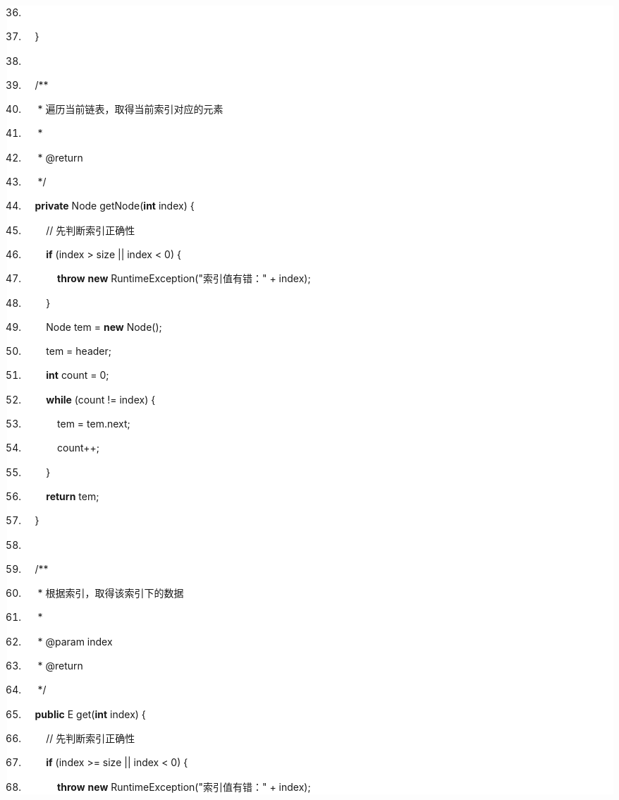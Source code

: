 36.   

37.     }  

38.   

39.     /** 

40.      * 遍历当前链表，取得当前索引对应的元素 

41.      *  

42.      * @return 

43.      */  

44.     **private** Node<E> getNode(**int** index) {  

45.         // 先判断索引正确性  

46.         **if** (index > size || index < 0) {  

47.             **throw** **new** RuntimeException("索引值有错：" + index);  

48.         }  

49.         Node<E> tem = **new** Node<E>();  

50.         tem = header;  

51.         **int** count = 0;  

52.         **while** (count != index) {  

53.             tem = tem.next;  

54.             count++;  

55.         }  

56.         **return** tem;  

57.     }  

58.   

59.     /** 

60.      * 根据索引，取得该索引下的数据 

61.      *  

62.      * @param index 

63.      * @return 

64.      */  

65.     **public** E get(**int** index) {  

66.         // 先判断索引正确性  

67.         **if** (index >= size || index < 0) {  

68.             **throw** **new** RuntimeException("索引值有错：" + index);  
